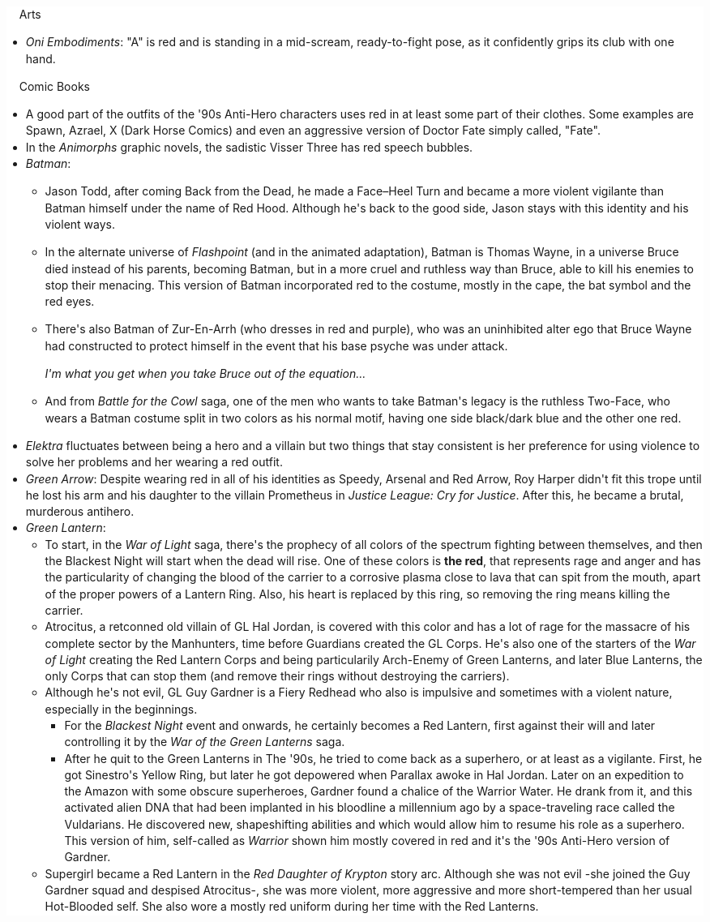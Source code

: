     Arts 

-   _Oni Embodiments_: "A" is red and is standing in a mid-scream, ready-to-fight pose, as it confidently grips its club with one hand.

    Comic Books 

-   A good part of the outfits of the '90s Anti-Hero characters uses red in at least some part of their clothes. Some examples are Spawn, Azrael, X (Dark Horse Comics) and even an aggressive version of Doctor Fate simply called, "Fate".
-   In the _Animorphs_ graphic novels, the sadistic Visser Three has red speech bubbles.
-   _Batman_:
    -   Jason Todd, after coming Back from the Dead, he made a Face–Heel Turn and became a more violent vigilante than Batman himself under the name of Red Hood. Although he's back to the good side, Jason stays with this identity and his violent ways.
    -   In the alternate universe of _Flashpoint_ (and in the animated adaptation), Batman is Thomas Wayne, in a universe Bruce died instead of his parents, becoming Batman, but in a more cruel and ruthless way than Bruce, able to kill his enemies to stop their menacing. This version of Batman incorporated red to the costume, mostly in the cape, the bat symbol and the red eyes.
    -   There's also Batman of Zur-En-Arrh (who dresses in red and purple), who was an uninhibited alter ego that Bruce Wayne had constructed to protect himself in the event that his base psyche was under attack.
        
        _I'm what you get when you take Bruce out of the equation..._
        
    -   And from _Battle for the Cowl_ saga, one of the men who wants to take Batman's legacy is the ruthless Two-Face, who wears a Batman costume split in two colors as his normal motif, having one side black/dark blue and the other one red.
-   _Elektra_ fluctuates between being a hero and a villain but two things that stay consistent is her preference for using violence to solve her problems and her wearing a red outfit.
-   _Green Arrow_: Despite wearing red in all of his identities as Speedy, Arsenal and Red Arrow, Roy Harper didn't fit this trope until he lost his arm and his daughter to the villain Prometheus in _Justice League: Cry for Justice_. After this, he became a brutal, murderous antihero.
-   _Green Lantern_:
    -   To start, in the _War of Light_ saga, there's the prophecy of all colors of the spectrum fighting between themselves, and then the Blackest Night will start when the dead will rise. One of these colors is **the red**, that represents rage and anger and has the particularity of changing the blood of the carrier to a corrosive plasma close to lava that can spit from the mouth, apart of the proper powers of a Lantern Ring. Also, his heart is replaced by this ring, so removing the ring means killing the carrier.
    -   Atrocitus, a retconned old villain of GL Hal Jordan, is covered with this color and has a lot of rage for the massacre of his complete sector by the Manhunters, time before Guardians created the GL Corps. He's also one of the starters of the _War of Light_ creating the Red Lantern Corps and being particularily Arch-Enemy of Green Lanterns, and later Blue Lanterns, the only Corps that can stop them (and remove their rings without destroying the carriers).
    -   Although he's not evil, GL Guy Gardner is a Fiery Redhead who also is impulsive and sometimes with a violent nature, especially in the beginnings.
        -   For the _Blackest Night_ event and onwards, he certainly becomes a Red Lantern, first against their will and later controlling it by the _War of the Green Lanterns_ saga.
        -   After he quit to the Green Lanterns in The '90s, he tried to come back as a superhero, or at least as a vigilante. First, he got Sinestro's Yellow Ring, but later he got depowered when Parallax awoke in Hal Jordan. Later on an expedition to the Amazon with some obscure superheroes, Gardner found a chalice of the Warrior Water. He drank from it, and this activated alien DNA that had been implanted in his bloodline a millennium ago by a space-traveling race called the Vuldarians. He discovered new, shapeshifting abilities and which would allow him to resume his role as a superhero. This version of him, self-called as _Warrior_ shown him mostly covered in red and it's the '90s Anti-Hero version of Gardner.
    -   Supergirl became a Red Lantern in the _Red Daughter of Krypton_ story arc. Although she was not evil -she joined the Guy Gardner squad and despised Atrocitus-, she was more violent, more aggressive and more short-tempered than her usual Hot-Blooded self. She also wore a mostly red uniform during her time with the Red Lanterns.
